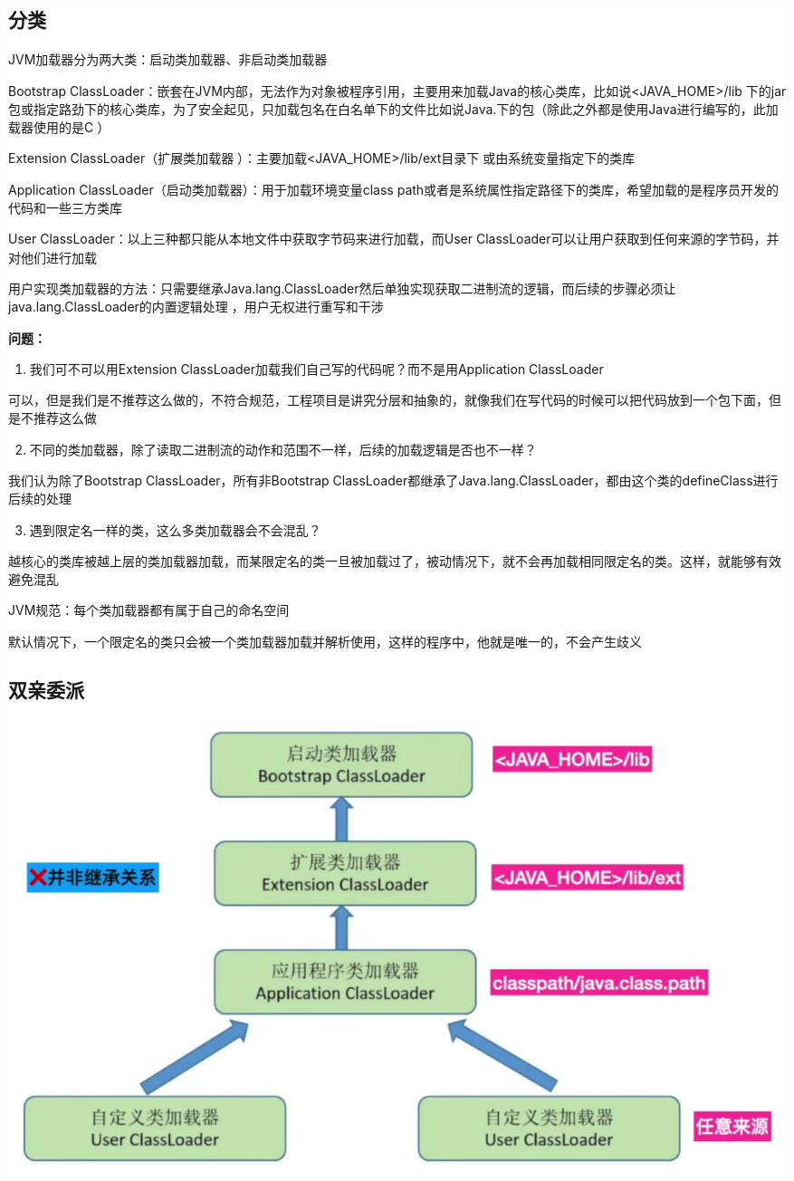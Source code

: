 

## 分类

JVM加载器分为两大类：启动类加载器、非启动类加载器

Bootstrap ClassLoader：嵌套在JVM内部，无法作为对象被程序引用，主要用来加载Java的核心类库，比如说<JAVA_HOME>/lib 下的jar包或指定路劲下的核心类库，为了安全起见，只加载包名在白名单下的文件比如说Java.下的包（除此之外都是使用Java进行编写的，此加载器使用的是C ）

Extension ClassLoader（扩展类加载器 ）：主要加载<JAVA_HOME>/lib/ext目录下 或由系统变量指定下的类库

Application ClassLoader（启动类加载器）：用于加载环境变量class path或者是系统属性指定路径下的类库，希望加载的是程序员开发的代码和一些三方类库

User ClassLoader：以上三种都只能从本地文件中获取字节码来进行加载，而User ClassLoader可以让用户获取到任何来源的字节码，并对他们进行加载

用户实现类加载器的方法：只需要继承Java.lang.ClassLoader然后单独实现获取二进制流的逻辑，而后续的步骤必须让java.lang.ClassLoader的内置逻辑处理 ，用户无权进行重写和干涉 



**问题：**

1. 我们可不可以用Extension ClassLoader加载我们自己写的代码呢？而不是用Application ClassLoader

可以，但是我们是不推荐这么做的，不符合规范，工程项目是讲究分层和抽象的，就像我们在写代码的时候可以把代码放到一个包下面，但是不推荐这么做

2. 不同的类加载器，除了读取二进制流的动作和范围不一样，后续的加载逻辑是否也不一样？

我们认为除了Bootstrap ClassLoader，所有非Bootstrap ClassLoader都继承了Java.lang.ClassLoader，都由这个类的defineClass进行后续的处理

3. 遇到限定名一样的类，这么多类加载器会不会混乱？

越核心的类库被越上层的类加载器加载，而某限定名的类一旦被加载过了，被动情况下，就不会再加载相同限定名的类。这样，就能够有效避免混乱



JVM规范：每个类加载器都有属于自己的命名空间

默认情况下，一个限定名的类只会被一个类加载器加载并解析使用，这样的程序中，他就是唯一的，不会产生歧义

## **双亲委派**

![image-20211228230256317](images\image-20211228230256317.png)
